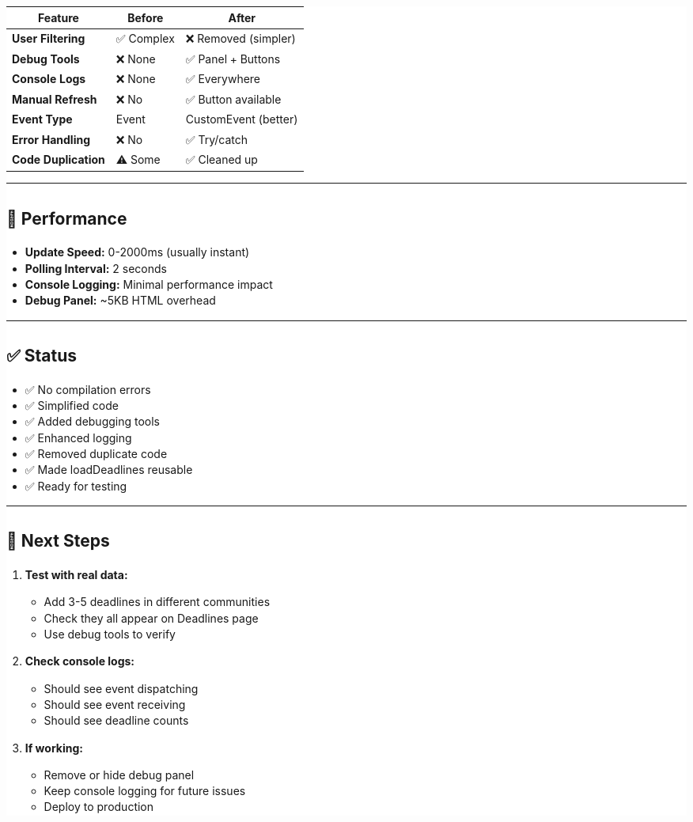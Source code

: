 | Feature | Before | After |
|---------|--------|-------|
| **User Filtering** | ✅ Complex | ❌ Removed (simpler) |
| **Debug Tools** | ❌ None | ✅ Panel + Buttons |
| **Console Logs** | ❌ None | ✅ Everywhere |
| **Manual Refresh** | ❌ No | ✅ Button available |
| **Event Type** | Event | CustomEvent (better) |
| **Error Handling** | ❌ No | ✅ Try/catch |
| **Code Duplication** | ⚠️ Some | ✅ Cleaned up |

---

## 🚀 Performance

- **Update Speed:** 0-2000ms (usually instant)
- **Polling Interval:** 2 seconds
- **Console Logging:** Minimal performance impact
- **Debug Panel:** ~5KB HTML overhead

---

## ✅ Status

- ✅ No compilation errors
- ✅ Simplified code
- ✅ Added debugging tools
- ✅ Enhanced logging
- ✅ Removed duplicate code
- ✅ Made loadDeadlines reusable
- ✅ Ready for testing

---

## 🎯 Next Steps

1. **Test with real data:**
   - Add 3-5 deadlines in different communities
   - Check they all appear on Deadlines page
   - Use debug tools to verify

2. **Check console logs:**
   - Should see event dispatching
   - Should see event receiving
   - Should see deadline counts

3. **If working:**
   - Remove or hide debug panel
   - Keep console logging for future issues
   - Deploy to production
